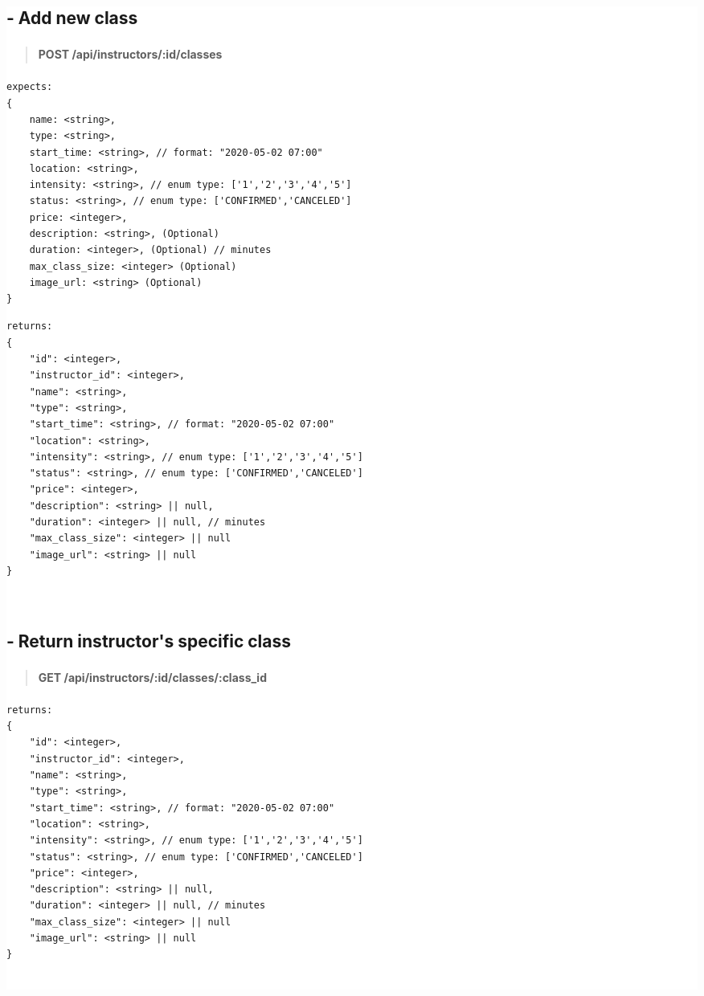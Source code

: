 ## - Add new class
>#### POST /api/instructors/:id/classes
```
expects:
{
    name: <string>,
    type: <string>,
    start_time: <string>, // format: "2020-05-02 07:00"
    location: <string>,
    intensity: <string>, // enum type: ['1','2','3','4','5']
    status: <string>, // enum type: ['CONFIRMED','CANCELED']
    price: <integer>,
    description: <string>, (Optional)
    duration: <integer>, (Optional) // minutes
    max_class_size: <integer> (Optional)
    image_url: <string> (Optional)
}
```
```
returns:
{
    "id": <integer>,
    "instructor_id": <integer>,
    "name": <string>,
    "type": <string>,
    "start_time": <string>, // format: "2020-05-02 07:00"
    "location": <string>,
    "intensity": <string>, // enum type: ['1','2','3','4','5']
    "status": <string>, // enum type: ['CONFIRMED','CANCELED']
    "price": <integer>,
    "description": <string> || null,
    "duration": <integer> || null, // minutes
    "max_class_size": <integer> || null
    "image_url": <string> || null
}
```
<br />

## - Return instructor's specific class
>#### GET /api/instructors/:id/classes/:class_id
```
returns:
{
    "id": <integer>,
    "instructor_id": <integer>,
    "name": <string>,
    "type": <string>,
    "start_time": <string>, // format: "2020-05-02 07:00"
    "location": <string>,
    "intensity": <string>, // enum type: ['1','2','3','4','5']
    "status": <string>, // enum type: ['CONFIRMED','CANCELED']
    "price": <integer>,
    "description": <string> || null,
    "duration": <integer> || null, // minutes
    "max_class_size": <integer> || null
    "image_url": <string> || null
}
```
<br />
